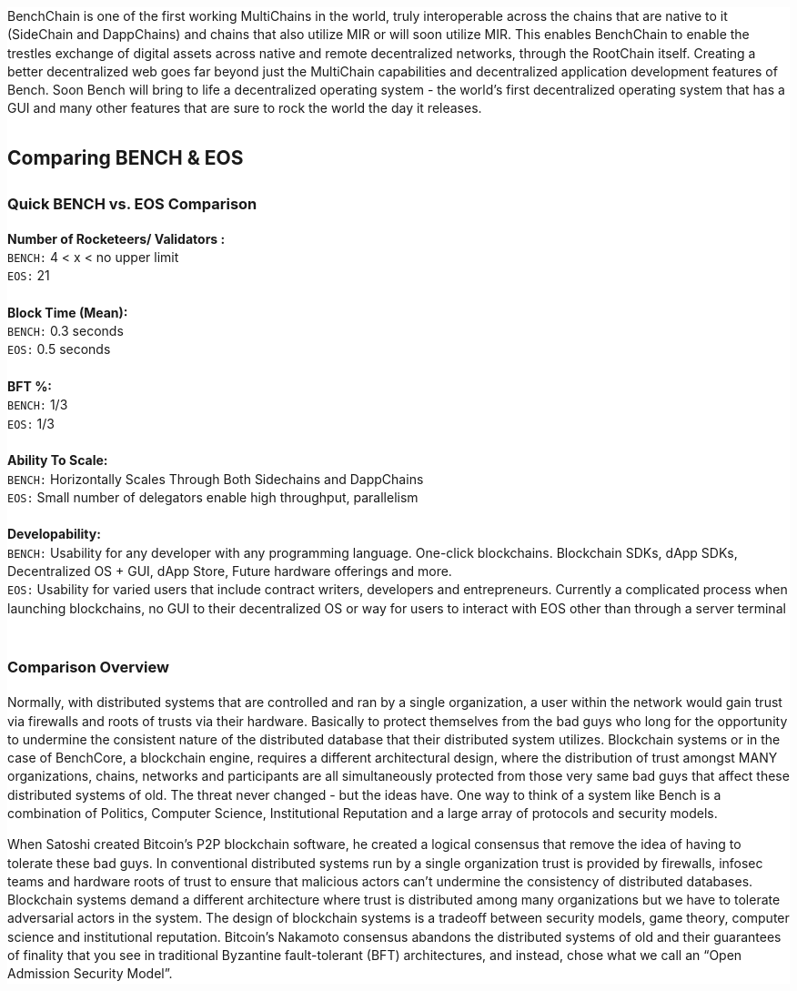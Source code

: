 BenchChain is one of the first working MultiChains in the world, truly interoperable across the chains that are native to it (SideChain and DappChains) and chains that also utilize MIR or will soon utilize MIR. This enables BenchChain to enable the trestles exchange of digital assets across native and remote decentralized networks, through the RootChain itself. Creating a better decentralized web goes far beyond just the MultiChain capabilities and decentralized application development features of Bench. Soon Bench will bring to life a decentralized operating system - the world’s first decentralized operating system that has a GUI and many other features that are sure to rock the world the day it releases. 

## Comparing BENCH & EOS 


### Quick BENCH vs. EOS Comparison

**Number of Rocketeers/ Validators :** <br>
`BENCH:` 4 < x < no upper limit <br>
`EOS:`  21 <br>
<br>
**Block Time (Mean):** <br>
`BENCH:` 0.3 seconds<br>
`EOS:` 0.5 seconds<br>
<br>
**BFT %:** <br>
`BENCH:` 1/3 <br>
`EOS:` 1/3 <br>
<br>
**Ability To Scale:**<br>
`BENCH:` Horizontally Scales Through Both Sidechains and DappChains<br>
`EOS:` Small number of delegators enable high throughput, parallelism<br>
 <br>
**Developability:**<br>
`BENCH:` Usability for any developer with any programming language. One-click blockchains. Blockchain SDKs, dApp SDKs, Decentralized OS + GUI, dApp Store, Future hardware offerings and more.
<br>
`EOS:` Usability for varied users that include contract writers, developers and entrepreneurs. Currently a complicated process when launching blockchains, no GUI to their decentralized OS or way for users to interact with EOS other than through a server terminal <br>
<br>

### Comparison Overview 
Normally, with distributed systems that are controlled and ran by a single organization, a user within the network would gain trust via firewalls and roots of trusts via their hardware. Basically to protect themselves from the bad guys who long for the opportunity to undermine the consistent nature of the distributed database that their distributed system utilizes. Blockchain systems or in the case of BenchCore, a blockchain engine, requires a different architectural design, where the distribution of trust amongst MANY organizations, chains, networks and participants are all simultaneously protected from those very same bad guys that affect these distributed systems of old. The threat never changed - but the ideas have. One way to think of a system like Bench is a combination of Politics, Computer Science, Institutional Reputation and a large array of protocols and security models. 

When Satoshi created Bitcoin’s P2P blockchain software, he created a logical consensus that remove the idea of having to tolerate these bad guys. In conventional distributed systems run by a single organization trust is provided by firewalls, infosec teams and hardware roots of trust to ensure that malicious actors can’t undermine the consistency of distributed databases. Blockchain systems demand a different architecture where trust is distributed among many organizations but we have to tolerate adversarial actors in the system. The design of blockchain systems is a tradeoff between security models, game theory, computer science and institutional reputation. Bitcoin’s Nakamoto consensus abandons the distributed systems of old and their guarantees of finality that you see in traditional Byzantine fault-tolerant (BFT) architectures, and instead, chose what we call an “Open Admission Security Model”. 
